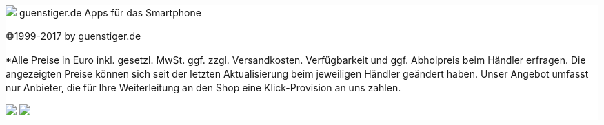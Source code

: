[](https://plus.google.com/118050955275535285791?prsrc=3 "Google+")

[](http://www.facebook.com/guenstiger.de "Facebook")

[](https://twitter.com/guenstiger_de "Twitter")

<img src="/image/tigerjuhu_reverse.png" class="FooterTiger" />
guenstiger.de Apps für das Smartphone

[](https://itunes.apple.com/de/app/guenstiger.de/id319803413)

[](https://play.google.com/store/apps/details?id=de.guenstiger.android)

©1999-2017 by [guenstiger.de](http://www.guenstiger.de/)

\*Alle Preise in Euro inkl. gesetzl. MwSt. ggf. zzgl. Versandkosten. Verfügbarkeit und ggf. Abholpreis beim Händler erfragen.
Die angezeigten Preise können sich seit der letzten Aktualisierung beim jeweiligen Händler geändert haben.
Unser Angebot umfasst nur Anbieter, die für Ihre Weiterleitung an den Shop eine Klick-Provision an uns zahlen.

![](http://suche.guenstiger.de/norob/VisitNew.jsp?channel=27146&p=355656&kw=Datenschutz&server=AWS-WEB1&buster=1738045662)
<a href="#" class="scrollToTop"><img src="/image/nach_oben.png" /></a>


